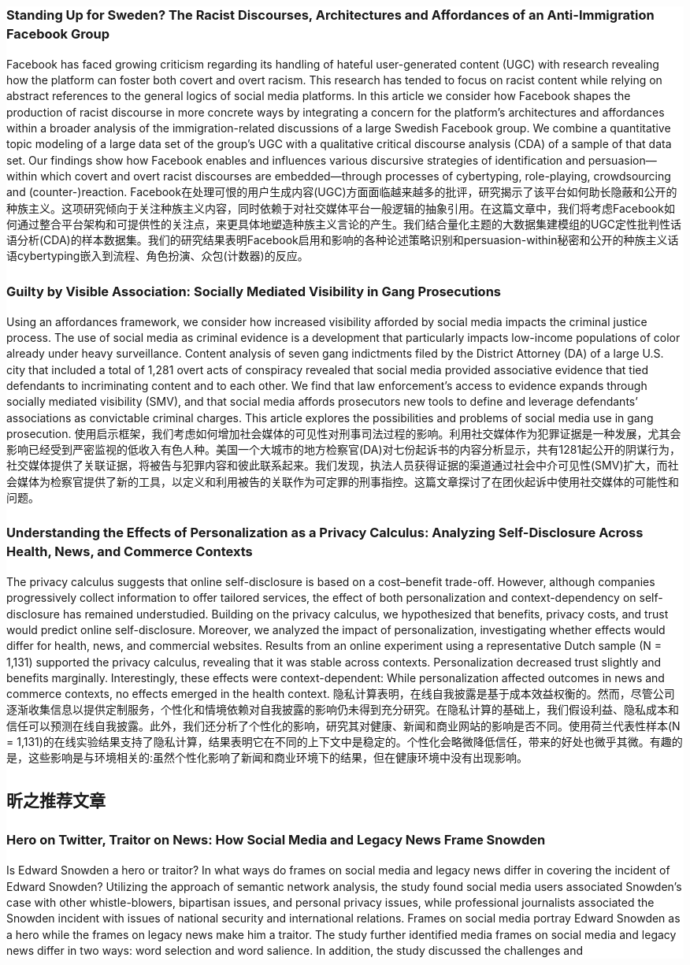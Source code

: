 ### Standing Up for Sweden? The Racist Discourses, Architectures and Affordances of an Anti-Immigration Facebook Group
Facebook has faced growing criticism regarding its handling of hateful user-generated content (UGC) with research revealing how the platform can foster both covert and overt racism. This research has tended to focus on racist content while relying on abstract references to the general logics of social media platforms. In this article we consider how Facebook shapes the production of racist discourse in more concrete ways by integrating a concern for the platform’s architectures and affordances within a broader analysis of the immigration-related discussions of a large Swedish Facebook group. We combine a quantitative topic modeling of a large data set of the group’s UGC with a qualitative critical discourse analysis (CDA) of a sample of that data set. Our findings show how Facebook enables and influences various discursive strategies of identification and persuasion—within which covert and overt racist discourses are embedded—through processes of cybertyping, role-playing, crowdsourcing and (counter-)reaction.
Facebook在处理可恨的用户生成内容(UGC)方面面临越来越多的批评，研究揭示了该平台如何助长隐蔽和公开的种族主义。这项研究倾向于关注种族主义内容，同时依赖于对社交媒体平台一般逻辑的抽象引用。在这篇文章中，我们将考虑Facebook如何通过整合平台架构和可提供性的关注点，来更具体地塑造种族主义言论的产生。我们结合量化主题的大数据集建模组的UGC定性批判性话语分析(CDA)的样本数据集。我们的研究结果表明Facebook启用和影响的各种论述策略识别和persuasion-within秘密和公开的种族主义话语cybertyping嵌入到流程、角色扮演、众包(计数器)的反应。

### Guilty by Visible Association: Socially Mediated Visibility in Gang Prosecutions
Using an affordances framework, we consider how increased visibility afforded by social media impacts the criminal justice process. The use of social media as criminal evidence is a development that particularly impacts low-income populations of color already under heavy surveillance. Content analysis of seven gang indictments filed by the District Attorney (DA) of a large U.S. city that included a total of 1,281 overt acts of conspiracy revealed that social media provided associative evidence that tied defendants to incriminating content and to each other. We find that law enforcement’s access to evidence expands through socially mediated visibility (SMV), and that social media affords prosecutors new tools to define and leverage defendants’ associations as convictable criminal charges. This article explores the possibilities and problems of social media use in gang prosecution.
使用启示框架，我们考虑如何增加社会媒体的可见性对刑事司法过程的影响。利用社交媒体作为犯罪证据是一种发展，尤其会影响已经受到严密监视的低收入有色人种。美国一个大城市的地方检察官(DA)对七份起诉书的内容分析显示，共有1281起公开的阴谋行为，社交媒体提供了关联证据，将被告与犯罪内容和彼此联系起来。我们发现，执法人员获得证据的渠道通过社会中介可见性(SMV)扩大，而社会媒体为检察官提供了新的工具，以定义和利用被告的关联作为可定罪的刑事指控。这篇文章探讨了在团伙起诉中使用社交媒体的可能性和问题。

### Understanding the Effects of Personalization as a Privacy Calculus: Analyzing Self-Disclosure Across Health, News, and Commerce Contexts
The privacy calculus suggests that online self-disclosure is based on a cost–benefit trade-off. However, although companies progressively collect information to offer tailored services, the effect of both personalization and context-dependency on self-disclosure has remained understudied. Building on the privacy calculus, we hypothesized that benefits, privacy costs, and trust would predict online self-disclosure. Moreover, we analyzed the impact of personalization, investigating whether effects would differ for health, news, and commercial websites. Results from an online experiment using a representative Dutch sample (N = 1,131) supported the privacy calculus, revealing that it was stable across contexts. Personalization decreased trust slightly and benefits marginally. Interestingly, these effects were context-dependent: While personalization affected outcomes in news and commerce contexts, no effects emerged in the health context.
隐私计算表明，在线自我披露是基于成本效益权衡的。然而，尽管公司逐渐收集信息以提供定制服务，个性化和情境依赖对自我披露的影响仍未得到充分研究。在隐私计算的基础上，我们假设利益、隐私成本和信任可以预测在线自我披露。此外，我们还分析了个性化的影响，研究其对健康、新闻和商业网站的影响是否不同。使用荷兰代表性样本(N = 1,131)的在线实验结果支持了隐私计算，结果表明它在不同的上下文中是稳定的。个性化会略微降低信任，带来的好处也微乎其微。有趣的是，这些影响是与环境相关的:虽然个性化影响了新闻和商业环境下的结果，但在健康环境中没有出现影响。

## 昕之推荐文章
### Hero on Twitter, Traitor on News: How Social Media and Legacy News Frame Snowden
Is Edward Snowden a hero or traitor? In what ways do frames on social media
and legacy news differ in covering the incident of Edward Snowden? Utilizing the
approach of semantic network analysis, the study found social media users associated
Snowden’s case with other whistle-blowers, bipartisan issues, and personal privacy
issues, while professional journalists associated the Snowden incident with issues of
national security and international relations. Frames on social media portray Edward
Snowden as a hero while the frames on legacy news make him a traitor. The study
further identified media frames on social media and legacy news differ in two ways:
word selection and word salience. In addition, the study discussed the challenges and